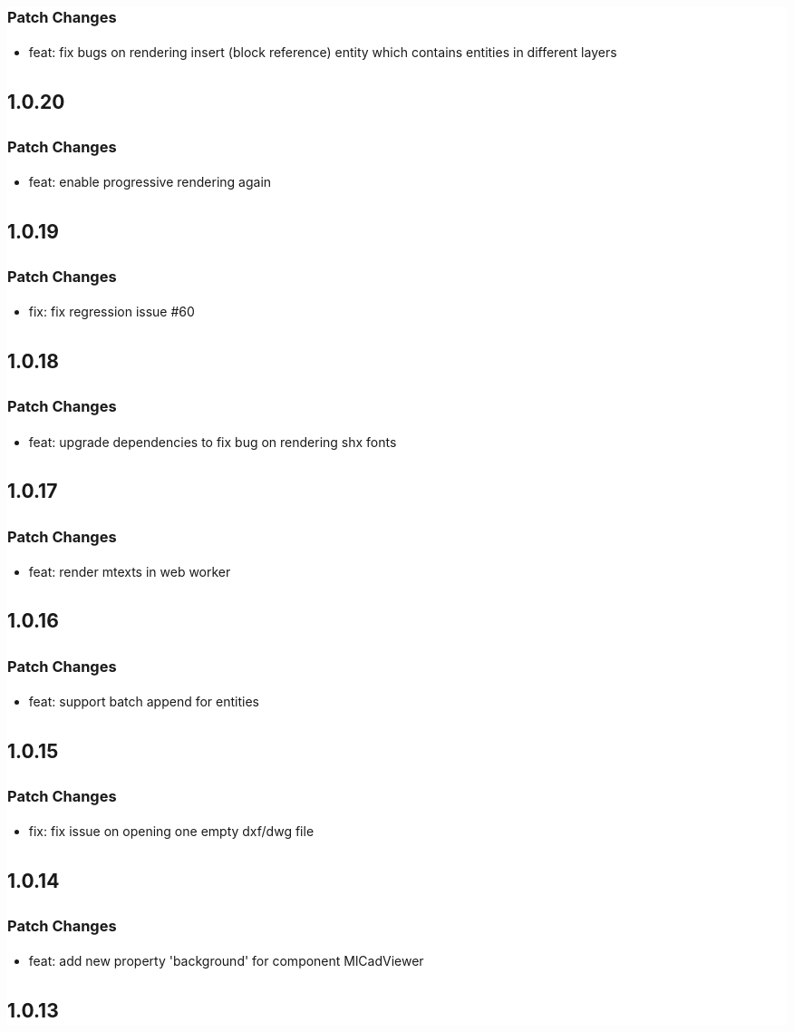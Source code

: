 ### Patch Changes

- feat: fix bugs on rendering insert (block reference) entity which contains entities in different layers

## 1.0.20

### Patch Changes

- feat: enable progressive rendering again

## 1.0.19

### Patch Changes

- fix: fix regression issue #60

## 1.0.18

### Patch Changes

- feat: upgrade dependencies to fix bug on rendering shx fonts

## 1.0.17

### Patch Changes

- feat: render mtexts in web worker

## 1.0.16

### Patch Changes

- feat: support batch append for entities

## 1.0.15

### Patch Changes

- fix: fix issue on opening one empty dxf/dwg file

## 1.0.14

### Patch Changes

- feat: add new property 'background' for component MlCadViewer

## 1.0.13
